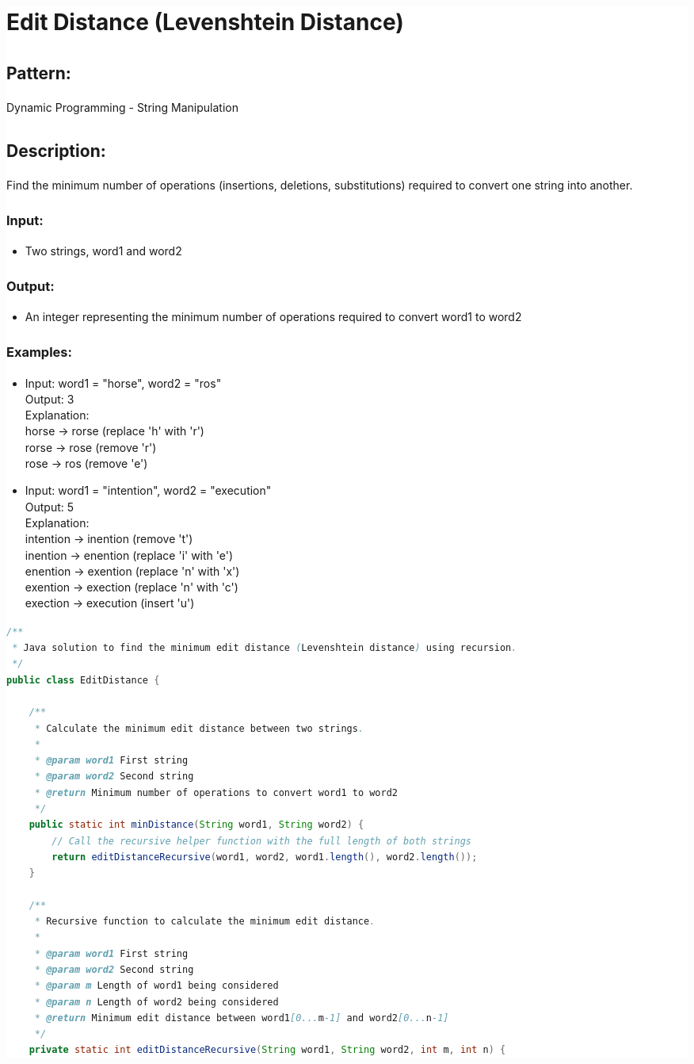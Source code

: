 
# Edit Distance (Levenshtein Distance)

## Pattern:
Dynamic Programming - String Manipulation

## Description:
Find the minimum number of operations (insertions, deletions, substitutions) required to convert one string into another.

### Input:
* Two strings, word1 and word2

### Output:
* An integer representing the minimum number of operations required to convert word1 to word2

### Examples:
* Input: word1 = "horse", word2 = "ros"  
  Output: 3  
  Explanation:  
  horse -> rorse (replace 'h' with 'r')  
  rorse -> rose (remove 'r')  
  rose -> ros (remove 'e')

* Input: word1 = "intention", word2 = "execution"  
  Output: 5  
  Explanation:  
  intention -> inention (remove 't')  
  inention -> enention (replace 'i' with 'e')  
  enention -> exention (replace 'n' with 'x')  
  exention -> exection (replace 'n' with 'c')  
  exection -> execution (insert 'u')

```java
/**
 * Java solution to find the minimum edit distance (Levenshtein distance) using recursion.
 */
public class EditDistance {
    
    /**
     * Calculate the minimum edit distance between two strings.
     * 
     * @param word1 First string
     * @param word2 Second string
     * @return Minimum number of operations to convert word1 to word2
     */
    public static int minDistance(String word1, String word2) {
        // Call the recursive helper function with the full length of both strings
        return editDistanceRecursive(word1, word2, word1.length(), word2.length());
    }
    
    /**
     * Recursive function to calculate the minimum edit distance.
     * 
     * @param word1 First string
     * @param word2 Second string
     * @param m Length of word1 being considered
     * @param n Length of word2 being considered
     * @return Minimum edit distance between word1[0...m-1] and word2[0...n-1]
     */
    private static int editDistanceRecursive(String word1, String word2, int m, int n) {
```